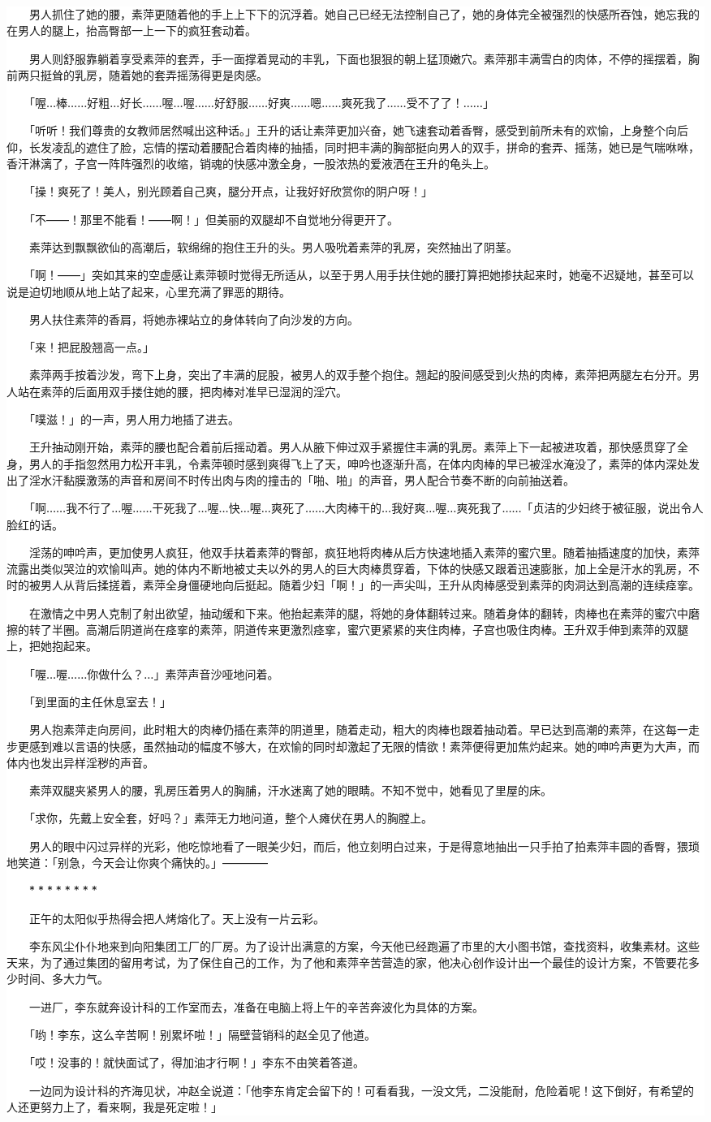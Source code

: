 　　男人抓住了她的腰，素萍更随着他的手上上下下的沉浮着。她自己已经无法控制自己了，她的身体完全被强烈的快感所吞蚀，她忘我的在男人的腿上，抬高臀部一上一下的疯狂套动着。

　　男人则舒服靠躺着享受素萍的套弄，手一面撑着晃动的丰乳，下面也狠狠的朝上猛顶嫩穴。素萍那丰满雪白的肉体，不停的摇摆着，胸前两只挺耸的乳房，随着她的套弄摇荡得更是肉感。

　　「喔…棒……好粗…好长……喔…喔……好舒服……好爽……嗯……爽死我了……受不了了！……」

　　「听听！我们尊贵的女教师居然喊出这种话。」王升的话让素萍更加兴奋，她飞速套动着香臀，感受到前所未有的欢愉，上身整个向后仰，长发凌乱的遮住了脸，忘情的摆动着腰配合着肉棒的抽插，同时把丰满的胸部挺向男人的双手，拼命的套弄、摇荡，她已是气喘咻咻，香汗淋漓了，子宫一阵阵强烈的收缩，销魂的快感冲激全身，一股浓热的爱液洒在王升的龟头上。

　　「操！爽死了！美人，别光顾着自己爽，腿分开点，让我好好欣赏你的阴户呀！」

　　「不——！那里不能看！——啊！」但美丽的双腿却不自觉地分得更开了。

　　素萍达到飘飘欲仙的高潮后，软绵绵的抱住王升的头。男人吸吮着素萍的乳房，突然抽出了阴茎。

　　「啊！——」突如其来的空虚感让素萍顿时觉得无所适从，以至于男人用手扶住她的腰打算把她掺扶起来时，她毫不迟疑地，甚至可以说是迫切地顺从地上站了起来，心里充满了罪恶的期待。

　　男人扶住素萍的香肩，将她赤裸站立的身体转向了向沙发的方向。

　　「来！把屁股翘高一点。」

　　素萍两手按着沙发，弯下上身，突出了丰满的屁股，被男人的双手整个抱住。翘起的股间感受到火热的肉棒，素萍把两腿左右分开。男人站在素萍的后面用双手搂住她的腰，把肉棒对准早已湿润的淫穴。

　　「噗滋！」的一声，男人用力地插了进去。

　　王升抽动刚开始，素萍的腰也配合着前后摇动着。男人从腋下伸过双手紧握住丰满的乳房。素萍上下一起被进攻着，那快感贯穿了全身，男人的手指忽然用力松开丰乳，令素萍顿时感到爽得飞上了天，呻吟也逐渐升高，在体内肉棒的早已被淫水淹没了，素萍的体内深处发出了淫水汗黏膜激荡的声音和房间不时传出肉与肉的撞击的「啪、啪」的声音，男人配合节奏不断的向前抽送着。

　　「啊……我不行了…喔……干死我了…喔…快…喔…爽死了……大肉棒干的…我好爽…喔…爽死我了……「贞洁的少妇终于被征服，说出令人脸红的话。

　　淫荡的呻吟声，更加使男人疯狂，他双手扶着素萍的臀部，疯狂地将肉棒从后方快速地插入素萍的蜜穴里。随着抽插速度的加快，素萍流露出类似哭泣的欢愉叫声。她的体内不断地被丈夫以外的男人的巨大肉棒贯穿着，下体的快感又跟着迅速膨胀，加上全是汗水的乳房，不时的被男人从背后揉搓着，素萍全身僵硬地向后挺起。随着少妇「啊！」的一声尖叫，王升从肉棒感受到素萍的肉洞达到高潮的连续痉挛。

　　在激情之中男人克制了射出欲望，抽动缓和下来。他抬起素萍的腿，将她的身体翻转过来。随着身体的翻转，肉棒也在素萍的蜜穴中磨擦的转了半圈。高潮后阴道尚在痉挛的素萍，阴道传来更激烈痉挛，蜜穴更紧紧的夹住肉棒，子宫也吸住肉棒。王升双手伸到素萍的双腿上，把她抱起来。

　　「喔…喔……你做什么？…」素萍声音沙哑地问着。

　　「到里面的主任休息室去！」

　　男人抱素萍走向房间，此时粗大的肉棒仍插在素萍的阴道里，随着走动，粗大的肉棒也跟着抽动着。早已达到高潮的素萍，在这每一走步更感到难以言语的快感，虽然抽动的幅度不够大，在欢愉的同时却激起了无限的情欲！素萍便得更加焦灼起来。她的呻吟声更为大声，而体内也发出异样淫秽的声音。

　　素萍双腿夹紧男人的腰，乳房压着男人的胸脯，汗水迷离了她的眼睛。不知不觉中，她看见了里屋的床。

　　「求你，先戴上安全套，好吗？」素萍无力地问道，整个人瘫伏在男人的胸膛上。

　　男人的眼中闪过异样的光彩，他吃惊地看了一眼美少妇，而后，他立刻明白过来，于是得意地抽出一只手拍了拍素萍丰圆的香臀，猥琐地笑道：「别急，今天会让你爽个痛快的。」————

　　* * * * * * * *

　　正午的太阳似乎热得会把人烤熔化了。天上没有一片云彩。

　　李东风尘仆仆地来到向阳集团工厂的厂房。为了设计出满意的方案，今天他已经跑遍了市里的大小图书馆，查找资料，收集素材。这些天来，为了通过集团的留用考试，为了保住自己的工作，为了他和素萍辛苦营造的家，他决心创作设计出一个最佳的设计方案，不管要花多少时间、多大力气。

　　一进厂，李东就奔设计科的工作室而去，准备在电脑上将上午的辛苦奔波化为具体的方案。

　　「哟！李东，这么辛苦啊！别累坏啦！」隔壁营销科的赵全见了他道。

　　「哎！没事的！就快面试了，得加油才行啊！」李东不由笑着答道。

　　一边同为设计科的齐海见状，冲赵全说道：「他李东肯定会留下的！可看看我，一没文凭，二没能耐，危险着呢！这下倒好，有希望的人还更努力上了，看来啊，我是死定啦！」
